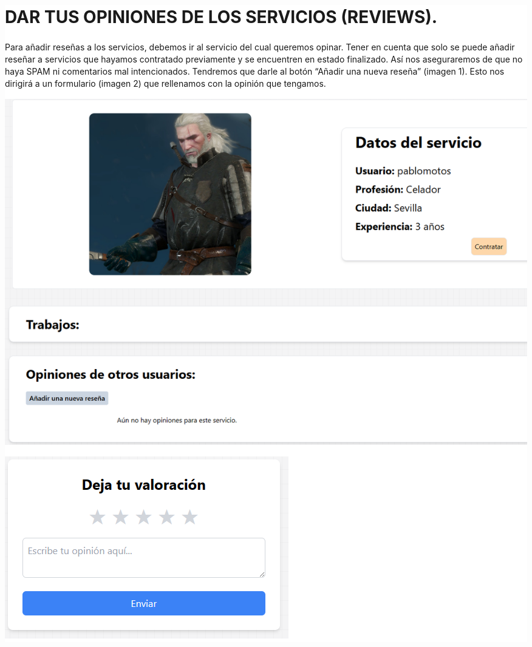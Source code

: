 

# DAR TUS OPINIONES DE LOS SERVICIOS (REVIEWS). 
Para añadir reseñas a los servicios, debemos ir al servicio del cual queremos opinar. Tener en cuenta que solo se puede añadir reseñar a servicios que hayamos contratado previamente y se encuentren en estado finalizado. Así nos aseguraremos de que no haya SPAM ni comentarios mal intencionados. 
Tendremos que darle al botón “Añadir una nueva reseña” (imagen 1). Esto nos dirigirá a un formulario (imagen 2) que rellenamos con la opinión que tengamos.

![imagen](/docs/Fotos/ImagenesGuidline/44.png)

![imagen](/docs/Fotos/ImagenesGuidline/45.png)
